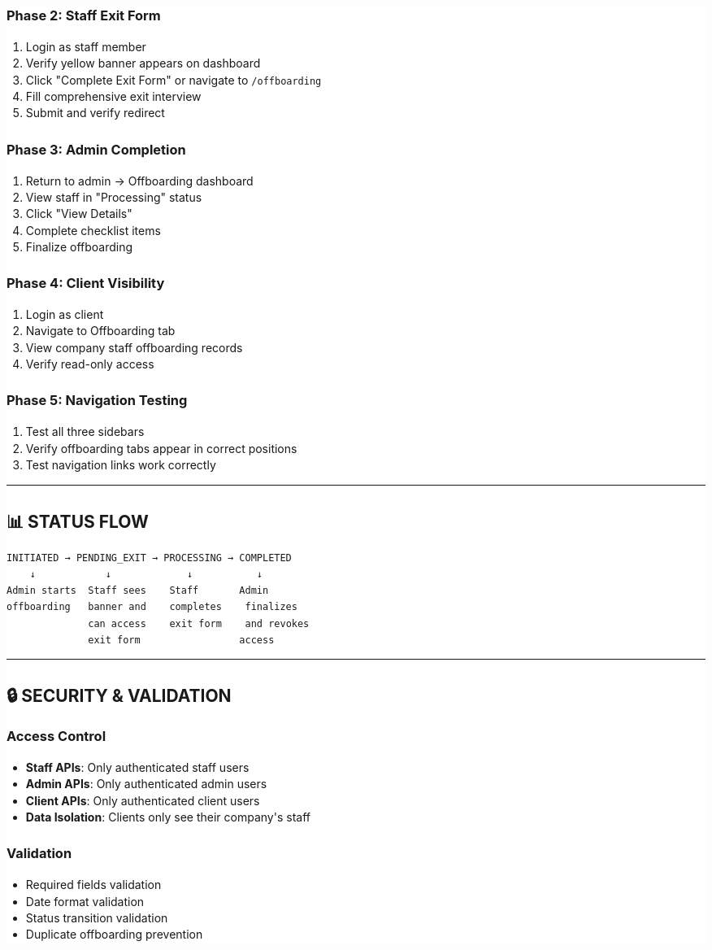 ### **Phase 2: Staff Exit Form**
1. Login as staff member
2. Verify yellow banner appears on dashboard
3. Click "Complete Exit Form" or navigate to `/offboarding`
4. Fill comprehensive exit interview
5. Submit and verify redirect

### **Phase 3: Admin Completion**
1. Return to admin → Offboarding dashboard
2. View staff in "Processing" status
3. Click "View Details"
4. Complete checklist items
5. Finalize offboarding

### **Phase 4: Client Visibility**
1. Login as client
2. Navigate to Offboarding tab
3. View company staff offboarding records
4. Verify read-only access

### **Phase 5: Navigation Testing**
1. Test all three sidebars
2. Verify offboarding tabs appear in correct positions
3. Test navigation links work correctly

---

## 📊 **STATUS FLOW**

```
INITIATED → PENDING_EXIT → PROCESSING → COMPLETED
    ↓            ↓             ↓           ↓
Admin starts  Staff sees    Staff       Admin
offboarding   banner and    completes    finalizes
              can access    exit form    and revokes
              exit form                 access
```

---

## 🔒 **SECURITY & VALIDATION**

### **Access Control**
- **Staff APIs**: Only authenticated staff users
- **Admin APIs**: Only authenticated admin users  
- **Client APIs**: Only authenticated client users
- **Data Isolation**: Clients only see their company's staff

### **Validation**
- Required fields validation
- Date format validation
- Status transition validation
- Duplicate offboarding prevention
